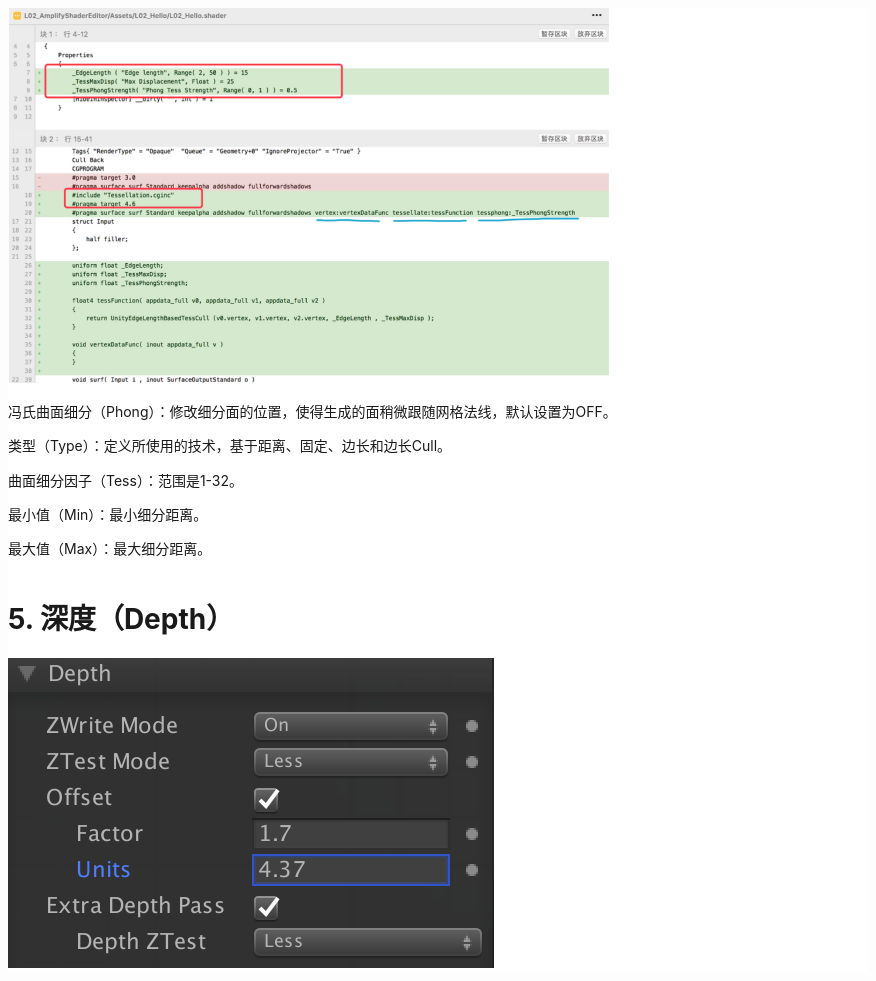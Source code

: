   <p class="c6"><span style="overflow: hidden; display: inline-block; margin: 0.00px 0.00px; border: 0.00px solid #000000; transform: rotate(0.00rad) translateZ(0px); -webkit-transform: rotate(0.00rad) translateZ(0px); width: 602.00px; height: 374.67px;"><img alt="" src="../images/amplifyshader_01/image55.png" style="width: 602.00px; height: 374.67px; margin-left: 0.00px; margin-top: 0.00px; transform: rotate(0.00rad) translateZ(0px); -webkit-transform: rotate(0.00rad) translateZ(0px);" title="" /></span></p>
  <p class="c0"><span class="c1"></span></p>
  <p class="c0"><span class="c1"></span></p>
  <p class="c6"><span class="c1">冯氏曲面细分（Phong）：修改细分面的位置，使得生成的面稍微跟随网格法线，默认设置为OFF。</span></p>
  <p class="c0"><span class="c1"></span></p>
  <p class="c6"><span class="c1">类型（Type）：定义所使用的技术，基于距离、固定、边长和边长Cull。</span></p>
  <p class="c0"><span class="c1"></span></p>
  <p class="c6"><span class="c1">曲面细分因子（Tess）：范围是1-32。</span></p>
  <p class="c0"><span class="c1"></span></p>
  <p class="c6"><span class="c1">最小值（Min）：最小细分距离。</span></p>
  <p class="c0"><span class="c1"></span></p>
  <p class="c6"><span class="c1">最大值（Max）：最大细分距离。</span></p>
  <p class="c0"><span class="c1"></span></p>
  <p class="c0"><span class="c1"></span></p>
  <h1 class="c11" id="h.sv0lpf5wcy8y"><span class="c2">5. 深度（Depth）</span></h1>
  <p class="c6"><span style="overflow: hidden; display: inline-block; margin: 0.00px 0.00px; border: 0.00px solid #000000; transform: rotate(0.00rad) translateZ(0px); -webkit-transform: rotate(0.00rad) translateZ(0px); width: 486.00px; height: 310.00px;"><img alt="" src="../images/amplifyshader_01/image26.png" style="width: 486.00px; height: 310.00px; margin-left: 0.00px; margin-top: 0.00px; transform: rotate(0.00rad) translateZ(0px); -webkit-transform: rotate(0.00rad) translateZ(0px);" title="" /></span></p>